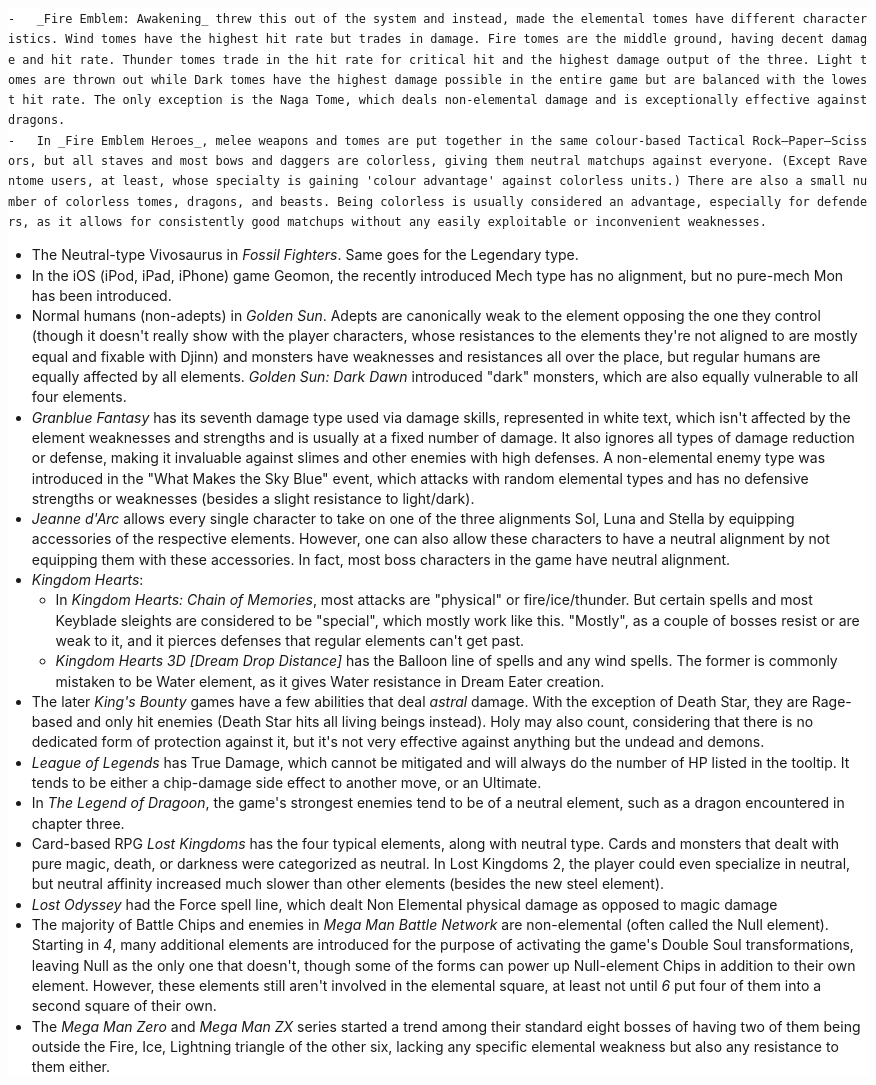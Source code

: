     -   _Fire Emblem: Awakening_ threw this out of the system and instead, made the elemental tomes have different characteristics. Wind tomes have the highest hit rate but trades in damage. Fire tomes are the middle ground, having decent damage and hit rate. Thunder tomes trade in the hit rate for critical hit and the highest damage output of the three. Light tomes are thrown out while Dark tomes have the highest damage possible in the entire game but are balanced with the lowest hit rate. The only exception is the Naga Tome, which deals non-elemental damage and is exceptionally effective against dragons.
    -   In _Fire Emblem Heroes_, melee weapons and tomes are put together in the same colour-based Tactical Rock–Paper–Scissors, but all staves and most bows and daggers are colorless, giving them neutral matchups against everyone. (Except Raventome users, at least, whose specialty is gaining 'colour advantage' against colorless units.) There are also a small number of colorless tomes, dragons, and beasts. Being colorless is usually considered an advantage, especially for defenders, as it allows for consistently good matchups without any easily exploitable or inconvenient weaknesses.
-   The Neutral-type Vivosaurus in _Fossil Fighters_. Same goes for the Legendary type.
-   In the iOS (iPod, iPad, iPhone) game Geomon, the recently introduced Mech type has no alignment, but no pure-mech Mon has been introduced.
-   Normal humans (non-adepts) in _Golden Sun_. Adepts are canonically weak to the element opposing the one they control (though it doesn't really show with the player characters, whose resistances to the elements they're not aligned to are mostly equal and fixable with Djinn) and monsters have weaknesses and resistances all over the place, but regular humans are equally affected by all elements. _Golden Sun: Dark Dawn_ introduced "dark" monsters, which are also equally vulnerable to all four elements.
-   _Granblue Fantasy_ has its seventh damage type used via damage skills, represented in white text, which isn't affected by the element weaknesses and strengths and is usually at a fixed number of damage. It also ignores all types of damage reduction or defense, making it invaluable against slimes and other enemies with high defenses. A non-elemental enemy type was introduced in the "What Makes the Sky Blue" event, which attacks with random elemental types and has no defensive strengths or weaknesses (besides a slight resistance to light/dark).
-   _Jeanne d'Arc_ allows every single character to take on one of the three alignments Sol, Luna and Stella by equipping accessories of the respective elements. However, one can also allow these characters to have a neutral alignment by not equipping them with these accessories. In fact, most boss characters in the game have neutral alignment.
-   _Kingdom Hearts_:
    -   In _Kingdom Hearts: Chain of Memories_, most attacks are "physical" or fire/ice/thunder. But certain spells and most Keyblade sleights are considered to be "special", which mostly work like this. "Mostly", as a couple of bosses resist or are weak to it, and it pierces defenses that regular elements can't get past.
    -   _Kingdom Hearts 3D \[Dream Drop Distance\]_ has the Balloon line of spells and any wind spells. The former is commonly mistaken to be Water element, as it gives Water resistance in Dream Eater creation.
-   The later _King's Bounty_ games have a few abilities that deal _astral_ damage. With the exception of Death Star, they are Rage-based and only hit enemies (Death Star hits all living beings instead). Holy may also count, considering that there is no dedicated form of protection against it, but it's not very effective against anything but the undead and demons.
-   _League of Legends_ has True Damage, which cannot be mitigated and will always do the number of HP listed in the tooltip. It tends to be either a chip-damage side effect to another move, or an Ultimate.
-   In _The Legend of Dragoon_, the game's strongest enemies tend to be of a neutral element, such as a dragon encountered in chapter three.
-   Card-based RPG _Lost Kingdoms_ has the four typical elements, along with neutral type. Cards and monsters that dealt with pure magic, death, or darkness were categorized as neutral. In Lost Kingdoms 2, the player could even specialize in neutral, but neutral affinity increased much slower than other elements (besides the new steel element).
-   _Lost Odyssey_ had the Force spell line, which dealt Non Elemental physical damage as opposed to magic damage
-   The majority of Battle Chips and enemies in _Mega Man Battle Network_ are non-elemental (often called the Null element). Starting in _4_, many additional elements are introduced for the purpose of activating the game's Double Soul transformations, leaving Null as the only one that doesn't, though some of the forms can power up Null-element Chips in addition to their own element. However, these elements still aren't involved in the elemental square, at least not until _6_ put four of them into a second square of their own.
-   The _Mega Man Zero_ and _Mega Man ZX_ series started a trend among their standard eight bosses of having two of them being outside the Fire, Ice, Lightning triangle of the other six, lacking any specific elemental weakness but also any resistance to them either.